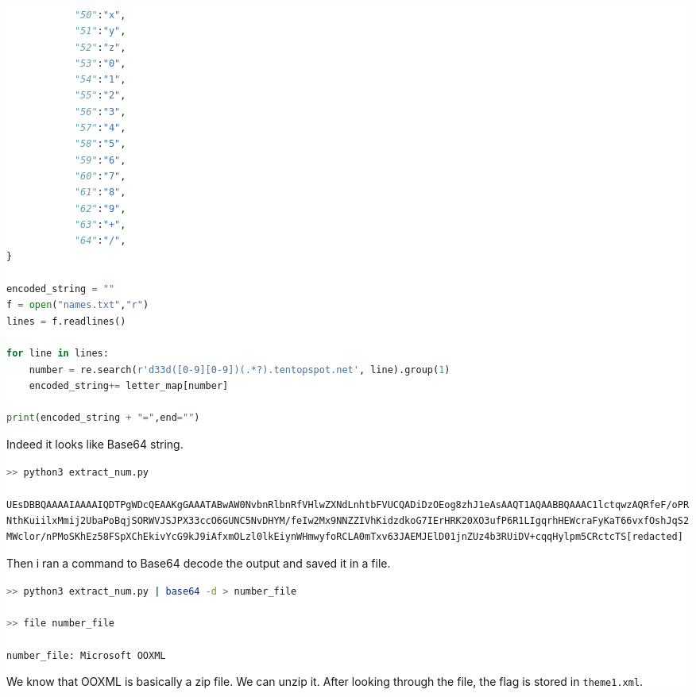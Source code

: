 ```python
            "50":"x",
            "51":"y",
            "52":"z",
            "53":"0",
            "54":"1",
            "55":"2",
            "56":"3",
            "57":"4",
            "58":"5",
            "59":"6",
            "60":"7",
            "61":"8",
            "62":"9",
            "63":"+",
            "64":"/",
}

encoded_string = ""
f = open("names.txt","r")
lines = f.readlines()

for line in lines:
    number = re.search(r'd33d([0-9][0-9])(.*?).tentopspot.net', line).group(1)
    encoded_string+= letter_map[number]

print(encoded_string + "=",end="")
```

Indeed it looks like Base64 string.

```sh
>> python3 extract_num.py

UEsDBBQAAAAIAAAAIQDTPgWDcQEAAKgGAAATABwAW0NvbnRlbnRfVHlwZXNdLnhtbFVUCQADiDzOEog8zhJ1eAsAAQT1AQAABBQAAAC1lctqwzAQRfeF/oPRNthKuiilxMmij2UbaPoBqjSORWVJSJPX33ccO6GUNC5NvDHYM/feIw2Mx9NNZZIVhKidzdkoG7IErHRK20XO3ufP6R1LIgqrhHEWcraFyKaT66vxfOshJqS2MWclor/nPMoSKhEz58FSpXChEkivYcG9kJ9iAfxmOLzl0lkEiynWHmwyfoRCLA0mTxv63JAEMJElD01jnZUz4b3RUiDV+cqqHylpm5CRctcTS[redacted]
```

Then i ran a command to Base64 decode the output and saved it in a file.

```sh
>> python3 extract_num.py | base64 -d > number_file

>> file number_file 

number_file: Microsoft OOXML
```

We know that OOXML is basically a zip file. We can unzip it. After looking through the file, the flag is stored in `theme1.xml`.
